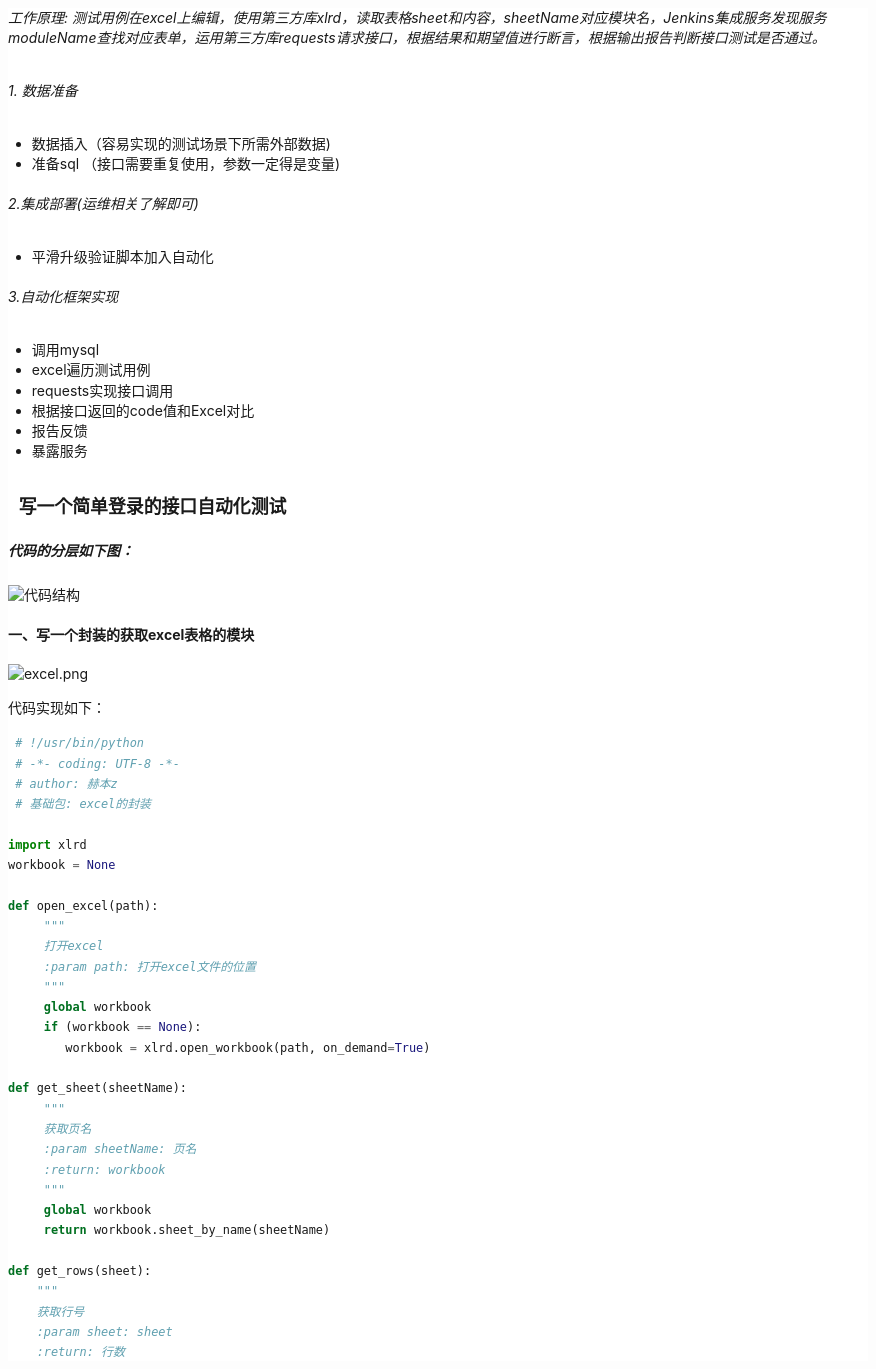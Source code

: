 
######  工作原理: 测试用例在excel上编辑，使用第三方库xlrd，读取表格sheet和内容，sheetName对应模块名，Jenkins集成服务发现服务moduleName查找对应表单，运用第三方库requests请求接口，根据结果和期望值进行断言，根据输出报告判断接口测试是否通过。

###### 1. 数据准备
 - 数据插入（容易实现的测试场景下所需外部数据)
 - 准备sql （接口需要重复使用，参数一定得是变量)

###### 2.集成部署(运维相关了解即可)
- 平滑升级验证脚本加入自动化

###### 3.自动化框架实现
- 调用mysql
- excel遍历测试用例
- requests实现接口调用
- 根据接口返回的code值和Excel对比
- 报告反馈
- 暴露服务

## ` 写一个简单登录的接口自动化测试`  ##

##### 代码的分层如下图：

 ![代码结构](https://upload-images.jianshu.io/upload_images/2955280-61684f7211311214.png?imageMogr2/auto-orient/strip%7CimageView2/2/w/1240)


#### 一、写一个封装的获取excel表格的模块 ####


![excel.png](http://upload-images.jianshu.io/upload_images/2955280-932a018763266a33.png?imageMogr2/auto-orient/strip%7CimageView2/2/w/1240)


代码实现如下：
``` python
 # !/usr/bin/python
 # -*- coding: UTF-8 -*-
 # author: 赫本z
 # 基础包: excel的封装

import xlrd
workbook = None

def open_excel(path):
     """
     打开excel
     :param path: 打开excel文件的位置
     """
     global workbook
     if (workbook == None):
        workbook = xlrd.open_workbook(path, on_demand=True)

def get_sheet(sheetName):
     """
     获取页名
     :param sheetName: 页名
     :return: workbook
     """
     global workbook
     return workbook.sheet_by_name(sheetName)

def get_rows(sheet):
    """
    获取行号
    :param sheet: sheet
    :return: 行数
```